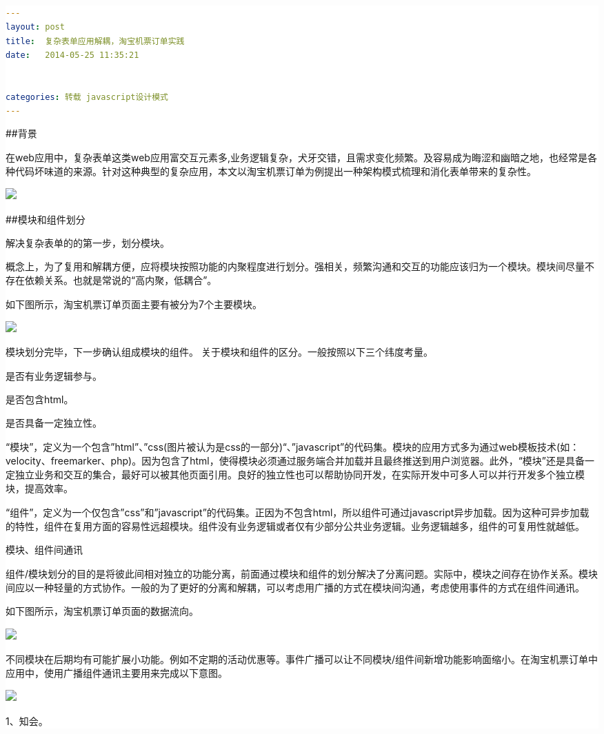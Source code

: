 ```yaml
---
layout: post
title:  复杂表单应用解耦，淘宝机票订单实践
date:   2014-05-25 11:35:21


categories: 转载 javascript设计模式
---
```


##背景

在web应用中，复杂表单这类web应用富交互元素多,业务逻辑复杂，犬牙交错，且需求变化频繁。及容易成为晦涩和幽暗之地，也经常是各种代码坏味道的来源。针对这种典型的复杂应用，本文以淘宝机票订单为例提出一种架构模式梳理和消化表单带来的复杂性。

![](http://img01.taobaocdn.com/tps/i1/T1QnT5XgXgXXbg.PHc-559-579.png)

##模块和组件划分

解决复杂表单的的第一步，划分模块。

概念上，为了复用和解耦方便，应将模块按照功能的内聚程度进行划分。强相关，频繁沟通和交互的功能应该归为一个模块。模块间尽量不存在依赖关系。也就是常说的“高内聚，低耦合”。

如下图所示，淘宝机票订单页面主要有被分为7个主要模块。

![](http://img01.taobaocdn.com/tps/i1/T1oBL6XfhbXXaUqr_A-712-569.png)

模块划分完毕，下一步确认组成模块的组件。
关于模块和组件的区分。一般按照以下三个纬度考量。

是否有业务逻辑参与。

是否包含html。

是否具备一定独立性。

“模块”，定义为一个包含”html”、”css(图片被认为是css的一部分)“、”javascript”的代码集。模块的应用方式多为通过web模板技术(如：velocity、freemarker、php)。因为包含了html，使得模块必须通过服务端合并加载并且最终推送到用户浏览器。此外，“模块”还是具备一定独立业务和交互的集合，最好可以被其他页面引用。良好的独立性也可以帮助协同开发，在实际开发中可多人可以并行开发多个独立模块，提高效率。

“组件”，定义为一个仅包含”css”和”javascript”的代码集。正因为不包含html，所以组件可通过javascript异步加载。因为这种可异步加载的特性，组件在复用方面的容易性远超模块。组件没有业务逻辑或者仅有少部分公共业务逻辑。业务逻辑越多，组件的可复用性就越低。

模块、组件间通讯

组件/模块划分的目的是将彼此间相对独立的功能分离，前面通过模块和组件的划分解决了分离问题。实际中，模块之间存在协作关系。模块间应以一种轻量的方式协作。一般的为了更好的分离和解耦，可以考虑用广播的方式在模块间沟通，考虑使用事件的方式在组件间通讯。

如下图所示，淘宝机票订单页面的数据流向。

![](http://img03.taobaocdn.com/tps/i3/T1JpP6XkVfXXaC6yMd-631-608.png)

不同模块在后期均有可能扩展小功能。例如不定期的活动优惠等。事件广播可以让不同模块/组件间新增功能影响面缩小。在淘宝机票订单中应用中，使用广播组件通讯主要用来完成以下意图。

![](http://img02.taobaocdn.com/tps/i2/T1cnf5Xl8fXXcjd2LH-715-615.png)

1、知会。
